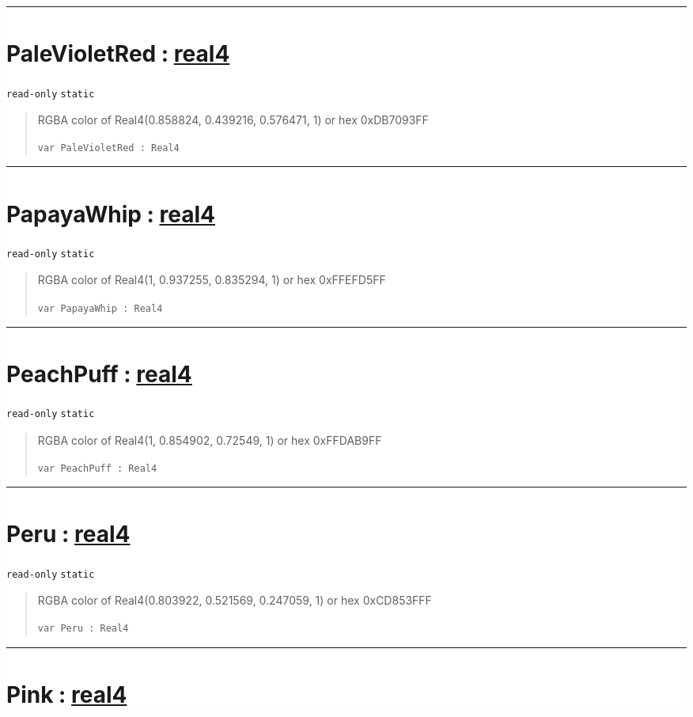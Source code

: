 
---  
 #  PaleVioletRed : [real4](https://plasmaengine.github.io/PlasmaDocs/Plasma1/C++/code_reference/lightning_base_types/real4.md)

 `read-only` `static`

> RGBA color of Real4(0.858824, 0.439216, 0.576471, 1) or hex 0xDB7093FF
> ``` lang=cpp, name=Lightning
> var PaleVioletRed : Real4


---  
 #  PapayaWhip : [real4](https://plasmaengine.github.io/PlasmaDocs/Plasma1/C++/code_reference/lightning_base_types/real4.md)

 `read-only` `static`

> RGBA color of Real4(1, 0.937255, 0.835294, 1) or hex 0xFFEFD5FF
> ``` lang=cpp, name=Lightning
> var PapayaWhip : Real4


---  
 #  PeachPuff : [real4](https://plasmaengine.github.io/PlasmaDocs/Plasma1/C++/code_reference/lightning_base_types/real4.md)

 `read-only` `static`

> RGBA color of Real4(1, 0.854902, 0.72549, 1) or hex 0xFFDAB9FF
> ``` lang=cpp, name=Lightning
> var PeachPuff : Real4


---  
 #  Peru : [real4](https://plasmaengine.github.io/PlasmaDocs/Plasma1/C++/code_reference/lightning_base_types/real4.md)

 `read-only` `static`

> RGBA color of Real4(0.803922, 0.521569, 0.247059, 1) or hex 0xCD853FFF
> ``` lang=cpp, name=Lightning
> var Peru : Real4


---  
 #  Pink : [real4](https://plasmaengine.github.io/PlasmaDocs/Plasma1/C++/code_reference/lightning_base_types/real4.md)

